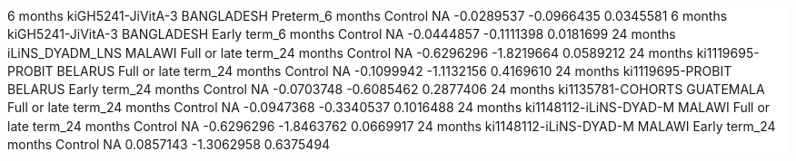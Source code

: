 6 months    kiGH5241-JiVitA-3          BANGLADESH                     Preterm_6 months              Control              NA                -0.0289537   -0.0966435    0.0345581
6 months    kiGH5241-JiVitA-3          BANGLADESH                     Early term_6 months           Control              NA                -0.0444857   -0.1111398    0.0181699
24 months   iLiNS_DYADM_LNS            MALAWI                         Full or late term_24 months   Control              NA                -0.6296296   -1.8219664    0.0589212
24 months   ki1119695-PROBIT           BELARUS                        Full or late term_24 months   Control              NA                -0.1099942   -1.1132156    0.4169610
24 months   ki1119695-PROBIT           BELARUS                        Early term_24 months          Control              NA                -0.0703748   -0.6085462    0.2877406
24 months   ki1135781-COHORTS          GUATEMALA                      Full or late term_24 months   Control              NA                -0.0947368   -0.3340537    0.1016488
24 months   ki1148112-iLiNS-DYAD-M     MALAWI                         Full or late term_24 months   Control              NA                -0.6296296   -1.8463762    0.0669917
24 months   ki1148112-iLiNS-DYAD-M     MALAWI                         Early term_24 months          Control              NA                 0.0857143   -1.3062958    0.6375494
